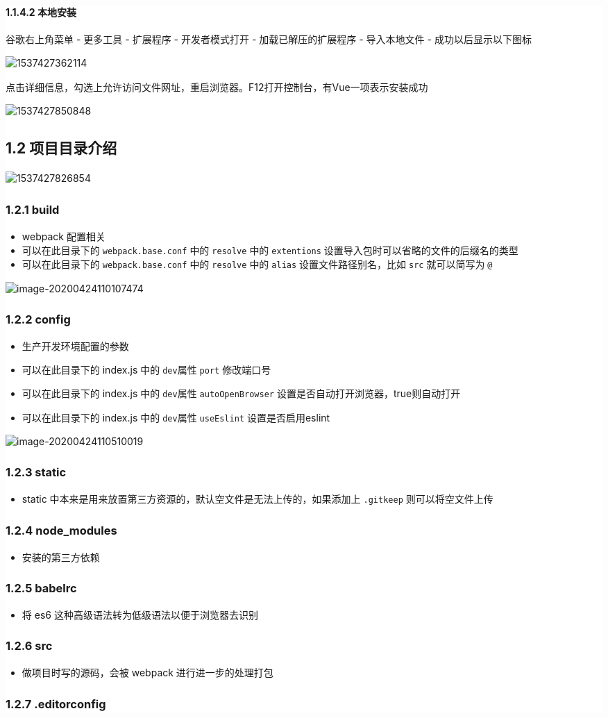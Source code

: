 
#### 1.1.4.2 本地安装

谷歌右上角菜单 - 更多工具 -  扩展程序 - 开发者模式打开 - 加载已解压的扩展程序 - 导入本地文件 - 成功以后显示以下图标

![1537427362114](https://xiaodingyang-1300707163.cos.ap-chengdu.myqcloud.com/Markdown/1537427826854.png)



点击详细信息，勾选上允许访问文件网址，重启浏览器。F12打开控制台，有Vue一项表示安装成功

 ![1537427850848](https://xiaodingyang-1300707163.cos.ap-chengdu.myqcloud.com/Markdown/1537427850848.png)

## 1.2 项目目录介绍

![1537427826854](https://xiaodingyang-1300707163.cos.ap-chengdu.myqcloud.com/Markdown/1537427257624.png)

### 1.2.1 build 

- webpack 配置相关
- 可以在此目录下的 `webpack.base.conf` 中的 `resolve` 中的 `extentions` 设置导入包时可以省略的文件的后缀名的类型
- 可以在此目录下的 `webpack.base.conf` 中的 `resolve` 中的 `alias` 设置文件路径别名，比如 `src` 就可以简写为 `@`

![image-20200424110107474](https://xiaodingyang-1300707163.cos.ap-chengdu.myqcloud.com/Markdown/image-20200424110107474.png)

### 1.2.2 config

- 生产开发环境配置的参数
- 可以在此目录下的 index.js 中的 `dev`属性 `port` 修改端口号
- 可以在此目录下的 index.js 中的 `dev`属性  `autoOpenBrowser` 设置是否自动打开浏览器，true则自动打开

- 可以在此目录下的 index.js 中的 `dev`属性 `useEslint` 设置是否启用eslint

![image-20200424110510019](https://xiaodingyang-1300707163.cos.ap-chengdu.myqcloud.com/Markdown/image-20200424110510019.png)


### 1.2.3 static

- static 中本来是用来放置第三方资源的，默认空文件是无法上传的，如果添加上 `.gitkeep` 则可以将空文件上传

### 1.2.4 node_modules 

- 安装的第三方依赖

### 1.2.5 babelrc

- 将 es6 这种高级语法转为低级语法以便于浏览器去识别

### 1.2.6 src

- 做项目时写的源码，会被 webpack 进行进一步的处理打包

### 1.2.7 .editorconfig
